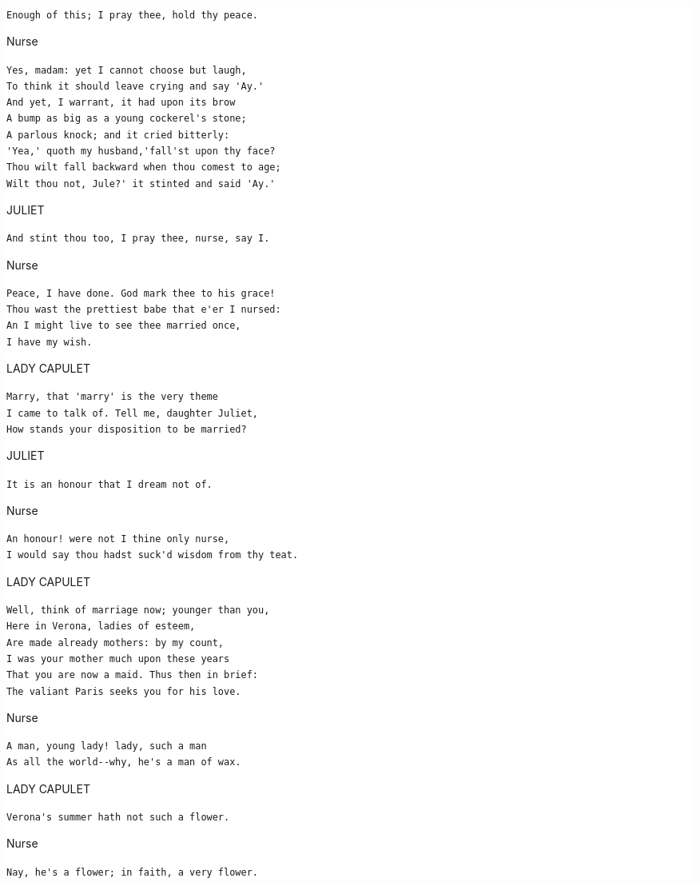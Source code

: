     Enough of this; I pray thee, hold thy peace.

Nurse

    Yes, madam: yet I cannot choose but laugh,
    To think it should leave crying and say 'Ay.'
    And yet, I warrant, it had upon its brow
    A bump as big as a young cockerel's stone;
    A parlous knock; and it cried bitterly:
    'Yea,' quoth my husband,'fall'st upon thy face?
    Thou wilt fall backward when thou comest to age;
    Wilt thou not, Jule?' it stinted and said 'Ay.'

JULIET

    And stint thou too, I pray thee, nurse, say I.

Nurse

    Peace, I have done. God mark thee to his grace!
    Thou wast the prettiest babe that e'er I nursed:
    An I might live to see thee married once,
    I have my wish.

LADY CAPULET

    Marry, that 'marry' is the very theme
    I came to talk of. Tell me, daughter Juliet,
    How stands your disposition to be married?

JULIET

    It is an honour that I dream not of.

Nurse

    An honour! were not I thine only nurse,
    I would say thou hadst suck'd wisdom from thy teat.

LADY CAPULET

    Well, think of marriage now; younger than you,
    Here in Verona, ladies of esteem,
    Are made already mothers: by my count,
    I was your mother much upon these years
    That you are now a maid. Thus then in brief:
    The valiant Paris seeks you for his love.

Nurse

    A man, young lady! lady, such a man
    As all the world--why, he's a man of wax.

LADY CAPULET

    Verona's summer hath not such a flower.

Nurse

    Nay, he's a flower; in faith, a very flower.
